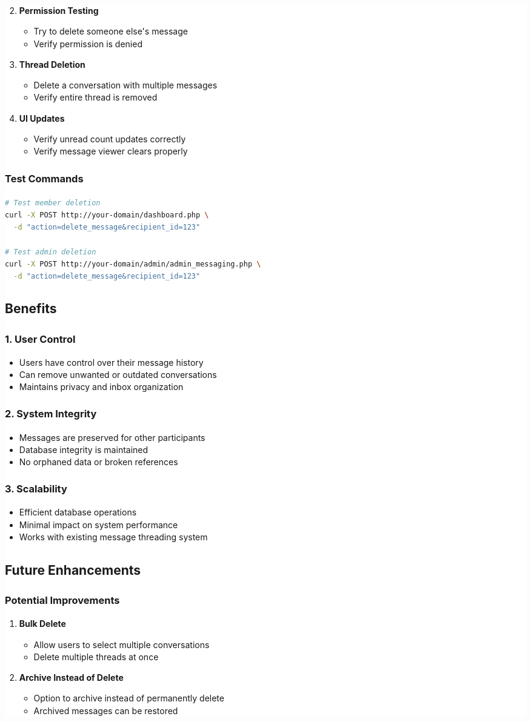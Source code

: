 2. **Permission Testing**
   - Try to delete someone else's message
   - Verify permission is denied

3. **Thread Deletion**
   - Delete a conversation with multiple messages
   - Verify entire thread is removed

4. **UI Updates**
   - Verify unread count updates correctly
   - Verify message viewer clears properly

### Test Commands
```bash
# Test member deletion
curl -X POST http://your-domain/dashboard.php \
  -d "action=delete_message&recipient_id=123"

# Test admin deletion
curl -X POST http://your-domain/admin/admin_messaging.php \
  -d "action=delete_message&recipient_id=123"
```

## Benefits

### 1. **User Control**
- Users have control over their message history
- Can remove unwanted or outdated conversations
- Maintains privacy and inbox organization

### 2. **System Integrity**
- Messages are preserved for other participants
- Database integrity is maintained
- No orphaned data or broken references

### 3. **Scalability**
- Efficient database operations
- Minimal impact on system performance
- Works with existing message threading system

## Future Enhancements

### Potential Improvements

1. **Bulk Delete**
   - Allow users to select multiple conversations
   - Delete multiple threads at once

2. **Archive Instead of Delete**
   - Option to archive instead of permanently delete
   - Archived messages can be restored
